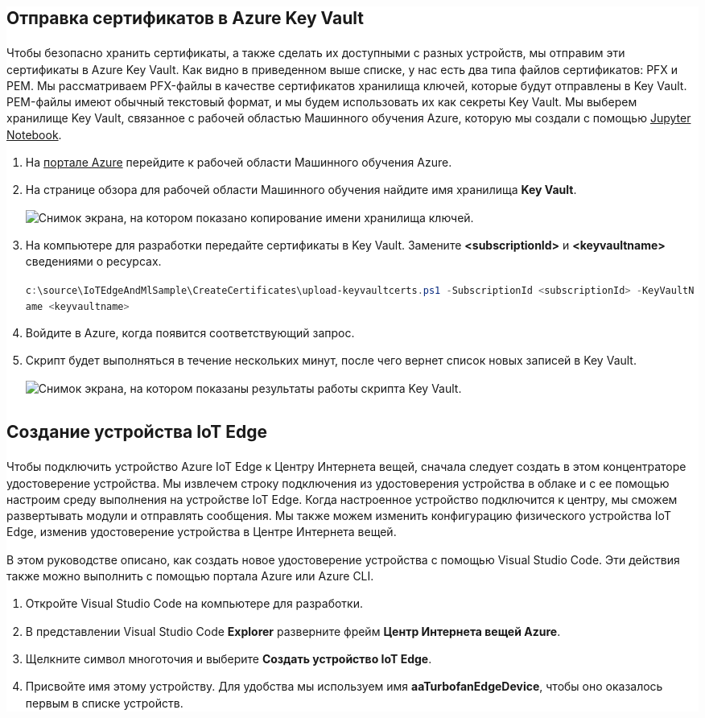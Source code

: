 ## <a name="upload-certificates-to-azure-key-vault"></a>Отправка сертификатов в Azure Key Vault

Чтобы безопасно хранить сертификаты, а также сделать их доступными с разных устройств, мы отправим эти сертификаты в Azure Key Vault. Как видно в приведенном выше списке, у нас есть два типа файлов сертификатов: PFX и PEM. Мы рассматриваем PFX-файлы в качестве сертификатов хранилища ключей, которые будут отправлены в Key Vault. PEM-файлы имеют обычный текстовый формат, и мы будем использовать их как секреты Key Vault. Мы выберем хранилище Key Vault, связанное с рабочей областью Машинного обучения Azure, которую мы создали с помощью [Jupyter Notebook](tutorial-machine-learning-edge-04-train-model.md#run-the-jupyter-notebooks).

1. На [портале Azure](https://portal.azure.com) перейдите к рабочей области Машинного обучения Azure.

1. На странице обзора для рабочей области Машинного обучения найдите имя хранилища **Key Vault**.

    ![Снимок экрана, на котором показано копирование имени хранилища ключей.](media/tutorial-machine-learning-edge-05-configure-edge-device/find-key-vault-name.png)

1. На компьютере для разработки передайте сертификаты в Key Vault. Замените **\<subscriptionId\>** и **\<keyvaultname\>** сведениями о ресурсах.

    ```powershell
    c:\source\IoTEdgeAndMlSample\CreateCertificates\upload-keyvaultcerts.ps1 -SubscriptionId <subscriptionId> -KeyVaultName <keyvaultname>
    ```

1. Войдите в Azure, когда появится соответствующий запрос.

1. Скрипт будет выполняться в течение нескольких минут, после чего вернет список новых записей в Key Vault.

    ![Снимок экрана, на котором показаны результаты работы скрипта Key Vault.](media/tutorial-machine-learning-edge-05-configure-edge-device/key-vault-entries-output.png)

## <a name="create-an-iot-edge-device"></a>Создание устройства IoT Edge

Чтобы подключить устройство Azure IoT Edge к Центру Интернета вещей, сначала следует создать в этом концентраторе удостоверение устройства. Мы извлечем строку подключения из удостоверения устройства в облаке и с ее помощью настроим среду выполнения на устройстве IoT Edge. Когда настроенное устройство подключится к центру, мы сможем развертывать модули и отправлять сообщения. Мы также можем изменить конфигурацию физического устройства IoT Edge, изменив удостоверение устройства в Центре Интернета вещей.

В этом руководстве описано, как создать новое удостоверение устройства с помощью Visual Studio Code. Эти действия также можно выполнить с помощью портала Azure или Azure CLI.

1. Откройте Visual Studio Code на компьютере для разработки.

1. В представлении Visual Studio Code **Explorer** разверните фрейм **Центр Интернета вещей Azure**.

1. Щелкните символ многоточия и выберите **Создать устройство IoT Edge**.

1. Присвойте имя этому устройству. Для удобства мы используем имя **aaTurbofanEdgeDevice**, чтобы оно оказалось первым в списке устройств.

